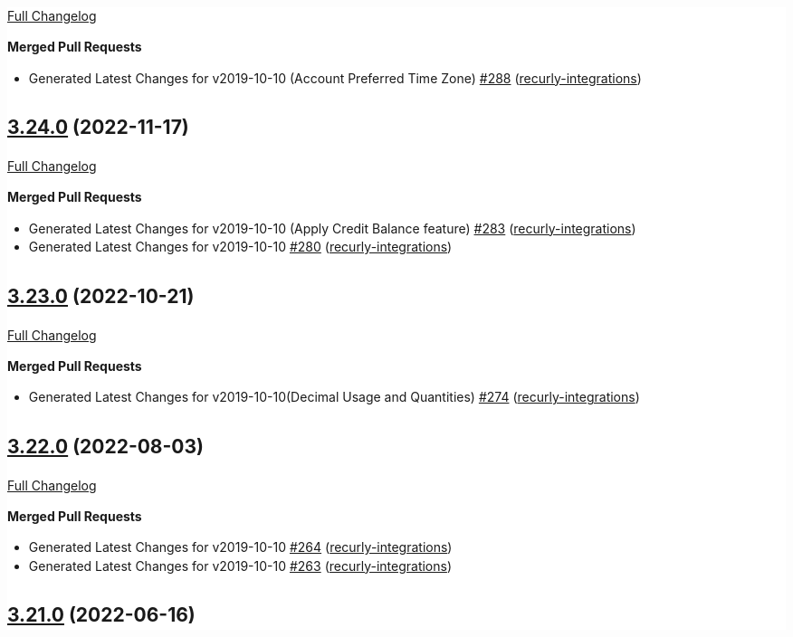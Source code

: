 [Full Changelog](https://github.com/recurly/recurly-client-node/compare/3.24.0...3.25.0)


**Merged Pull Requests**

- Generated Latest Changes for v2019-10-10 (Account Preferred Time Zone) [#288](https://github.com/recurly/recurly-client-node/pull/288) ([recurly-integrations](https://github.com/recurly-integrations))



## [3.24.0](https://github.com/recurly/recurly-client-node/tree/3.24.0) (2022-11-17)

[Full Changelog](https://github.com/recurly/recurly-client-node/compare/3.23.0...3.24.0)


**Merged Pull Requests**

- Generated Latest Changes for v2019-10-10 (Apply Credit Balance feature) [#283](https://github.com/recurly/recurly-client-node/pull/283) ([recurly-integrations](https://github.com/recurly-integrations))
- Generated Latest Changes for v2019-10-10 [#280](https://github.com/recurly/recurly-client-node/pull/280) ([recurly-integrations](https://github.com/recurly-integrations))



## [3.23.0](https://github.com/recurly/recurly-client-node/tree/3.23.0) (2022-10-21)

[Full Changelog](https://github.com/recurly/recurly-client-node/compare/3.22.0...3.23.0)


**Merged Pull Requests**

- Generated Latest Changes for v2019-10-10(Decimal Usage and Quantities) [#274](https://github.com/recurly/recurly-client-node/pull/274) ([recurly-integrations](https://github.com/recurly-integrations))



## [3.22.0](https://github.com/recurly/recurly-client-node/tree/3.22.0) (2022-08-03)

[Full Changelog](https://github.com/recurly/recurly-client-node/compare/3.21.0...3.22.0)


**Merged Pull Requests**

- Generated Latest Changes for v2019-10-10 [#264](https://github.com/recurly/recurly-client-node/pull/264) ([recurly-integrations](https://github.com/recurly-integrations))
- Generated Latest Changes for v2019-10-10 [#263](https://github.com/recurly/recurly-client-node/pull/263) ([recurly-integrations](https://github.com/recurly-integrations))



## [3.21.0](https://github.com/recurly/recurly-client-node/tree/3.21.0) (2022-06-16)
